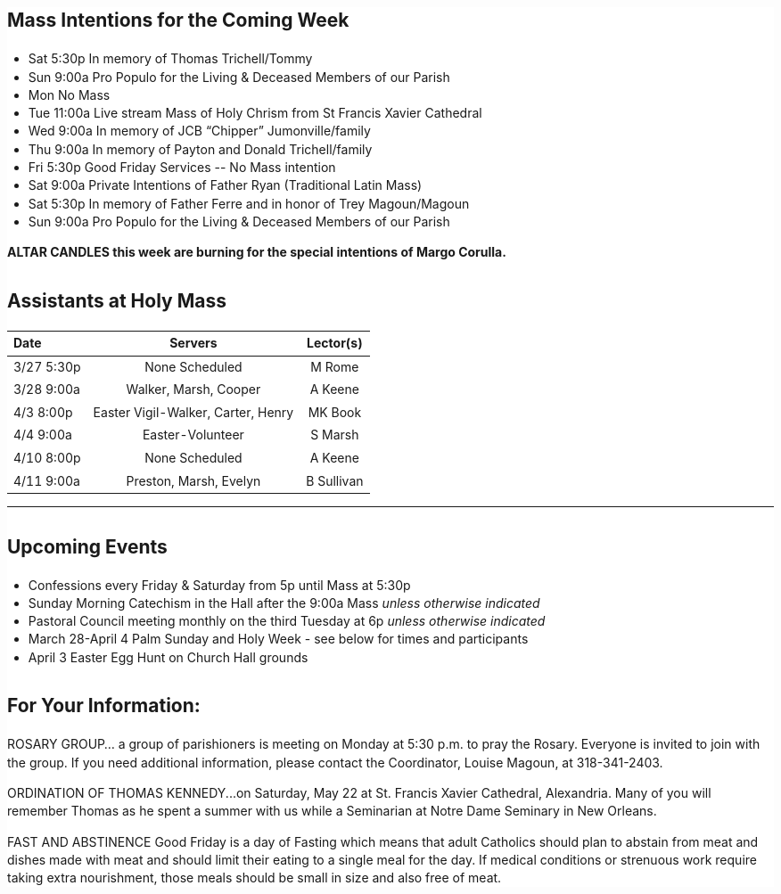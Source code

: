 
## Mass Intentions for the Coming Week

- Sat 5:30p In memory of Thomas Trichell/Tommy
- Sun 9:00a Pro Populo for the Living & Deceased Members of our Parish
- Mon No Mass
- Tue 11:00a Live stream Mass of Holy Chrism from St Francis Xavier Cathedral
- Wed 9:00a In memory of JCB “Chipper” Jumonville/family
- Thu 9:00a In memory of Payton and Donald Trichell/family
- Fri 5:30p Good Friday Services -- No Mass intention
- Sat 9:00a Private Intentions of Father Ryan (Traditional Latin Mass)
- Sat 5:30p In memory of Father Ferre and in honor of Trey Magoun/Magoun
- Sun 9:00a Pro Populo for the Living & Deceased Members of our Parish

**ALTAR CANDLES this week are burning for the special intentions of Margo Corulla.**

## Assistants at Holy Mass

| Date       |              Servers               | Lector(s)  |
| :--------- | :--------------------------------: | :--------: |
| 3/27 5:30p |           None Scheduled           |   M Rome   |
| 3/28 9:00a |       Walker, Marsh, Cooper        |  A Keene   |
| 4/3 8:00p  | Easter Vigil-Walker, Carter, Henry |  MK Book   |
| 4/4 9:00a  |          Easter-Volunteer          |  S Marsh   |
| 4/10 8:00p |           None Scheduled           |  A Keene   |
| 4/11 9:00a |       Preston, Marsh, Evelyn       | B Sullivan |

---

## Upcoming Events

- Confessions every Friday & Saturday from 5p until Mass at 5:30p
- Sunday Morning Catechism in the Hall after the 9:00a Mass _unless otherwise indicated_
- Pastoral Council meeting monthly on the third Tuesday at 6p _unless otherwise indicated_
- March 28-April 4 Palm Sunday and Holy Week - see below for times and participants
- April 3 Easter Egg Hunt on Church Hall grounds

## For Your Information:

ROSARY GROUP… a group of parishioners is meeting on Monday at 5:30 p.m. to pray the Rosary. Everyone is invited to join with the group. If you need additional information, please contact the Coordinator, Louise Magoun, at 318-341-2403.

ORDINATION OF THOMAS KENNEDY...on Saturday, May 22 at St. Francis Xavier Cathedral, Alexandria. Many of you will remember Thomas as he spent a summer with us while a Seminarian at Notre Dame Seminary in New Orleans.

FAST AND ABSTINENCE Good Friday is a day of Fasting which means that adult Catholics should plan to abstain from meat and dishes made with meat and should limit their eating to a single meal for the day. If medical conditions or strenuous work require taking extra nourishment, those meals should be small in size and also free of meat.

